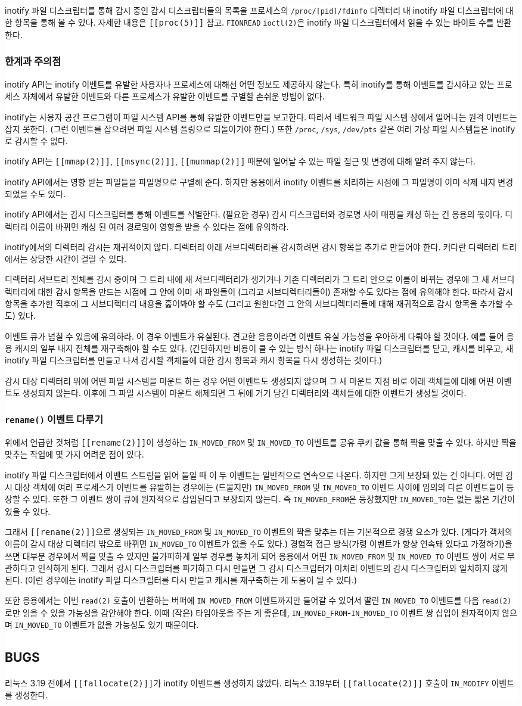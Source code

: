 inotify 파일 디스크립터를 통해 감시 중인 감시 디스크립터들의 목록을 프로세스의 `/proc/[pid]/fdinfo` 디렉터리 내 inotify 파일 디스크립터에 대한 항목을 통해 볼 수 있다. 자세한 내용은 <tt>[[proc(5)]]</tt> 참고. `FIONREAD` `ioctl(2)`은 inotify 파일 디스크립터에서 읽을 수 있는 바이트 수를 반환한다.

### 한계과 주의점

inotify API는 inotify 이벤트를 유발한 사용자나 프로세스에 대해선 어떤 정보도 제공하지 않는다. 특히 inotify를 통해 이벤트를 감시하고 있는 프로세스 자체에서 유발한 이벤트와 다른 프로세스가 유발한 이벤트를 구별할 손쉬운 방법이 없다.

inotify는 사용자 공간 프로그램이 파일 시스템 API를 통해 유발한 이벤트만을 보고한다. 따라서 네트워크 파일 시스템 상에서 일어나는 원격 이벤트는 잡지 못한다. (그런 이벤트를 잡으려면 파일 시스템 폴링으로 되돌아가야 한다.) 또한 `/proc`, `/sys`, `/dev/pts` 같은 여러 가상 파일 시스템들은 inotify로 감시할 수 없다.

inotify API는 <tt>[[mmap(2)]]</tt>, <tt>[[msync(2)]]</tt>, <tt>[[munmap(2)]]</tt> 때문에 일어날 수 있는 파일 접근 및 변경에 대해 알려 주지 않는다.

inotify API에서는 영향 받는 파일들을 파일명으로 구별해 준다. 하지만 응용에서 inotify 이벤트를 처리하는 시점에 그 파일명이 이미 삭제 내지 변경되었을 수도 있다.

inotify API에서는 감시 디스크립터를 통해 이벤트를 식별한다. (필요한 경우) 감시 디스크립터와 경로명 사이 매핑을 캐싱 하는 건 응용의 몫이다. 디렉터리 이름이 바뀌면 캐싱 된 여러 경로명이 영향을 받을 수 있다는 점에 유의하라.

inotify에서의 디렉터리 감시는 재귀적이지 않다. 디렉터리 아래 서브디렉터리를 감시하려면 감시 항목을 추가로 만들어야 한다. 커다란 디렉터리 트리에서는 상당한 시간이 걸릴 수 있다.

디렉터리 서브트리 전체를 감시 중이며 그 트리 내에 새 서브디렉터리가 생기거나 기존 디렉터리가 그 트리 안으로 이름이 바뀌는 경우에 그 새 서브디렉터리에 대한 감시 항목을 만드는 시점에 그 안에 이미 새 파일들이 (그리고 서브디렉터리들이) 존재할 수도 있다는 점에 유의해야 한다. 따라서 감시 항목을 추가한 직후에 그 서브디렉터리 내용을 훑어봐야 할 수도 (그리고 원한다면 그 안의 서브디렉터리들에 대해 재귀적으로 감시 항목을 추가할 수도) 있다.

이벤트 큐가 넘칠 수 있음에 유의하라. 이 경우 이벤트가 유실된다. 견고한 응용이라면 이벤트 유실 가능성을 우아하게 다뤄야 할 것이다. 예를 들어 응용 캐시의 일부 내지 전체를 재구축해야 할 수도 있다. (간단하지만 비용이 클 수 있는 방식 하나는 inotify 파일 디스크립터를 닫고, 캐시를 비우고, 새 inotify 파일 디스크립터를 만들고 나서 감시할 객체들에 대한 감시 항목과 캐시 항목을 다시 생성하는 것이다.)

감시 대상 디렉터리 위에 어떤 파일 시스템을 마운트 하는 경우 어떤 이벤트도 생성되지 않으며 그 새 마운트 지점 바로 아래 객체들에 대해 어떤 이벤트도 생성되지 않는다. 이후에 그 파일 시스템이 마운트 해제되면 그 뒤에 거기 담긴 디렉터리와 객체들에 대한 이벤트가 생성될 것이다.

### `rename()` 이벤트 다루기

위에서 언급한 것처럼 <tt>[[rename(2)]]</tt>이 생성하는 `IN_MOVED_FROM` 및 `IN_MOVED_TO` 이벤트를 공유 쿠키 값을 통해 짝을 맞출 수 있다. 하지만 짝을 맞추는 작업에 몇 가지 어려운 점이 있다.

inotify 파일 디스크립터에서 이벤트 스트림을 읽어 들일 때 이 두 이벤트는 일반적으로 연속으로 나온다. 하지만 그게 보장돼 있는 건 아니다. 어떤 감시 대상 객체에 여러 프로세스가 이벤트를 유발하는 경우에는 (드물지만) `IN_MOVED_FROM` 및 `IN_MOVED_TO` 이벤트 사이에 임의의 다른 이벤트들이 등장할 수 있다. 또한 그 이벤트 쌍이 큐에 원자적으로 삽입된다고 보장되지 않는다. 즉 `IN_MOVED_FROM`은 등장했지만 `IN_MOVED_TO`는 없는 짧은 기간이 있을 수 있다.

그래서 <tt>[[rename(2)]]</tt>으로 생성되는 `IN_MOVED_FROM` 및 `IN_MOVED_TO` 이벤트의 짝을 맞추는 데는 기본적으로 경쟁 요소가 있다. (게다가 객체의 이름이 감시 대상 디렉터리 밖으로 바뀌면 `IN_MOVED_TO` 이벤트가 없을 수도 있다.) 경험적 접근 방식(가령 이벤트가 항상 연속돼 있다고 가정하기)을 쓰면 대부분 경우에서 짝을 맞출 수 있지만 불가피하게 일부 경우를 놓치게 되어 응용에서 어떤 `IN_MOVED_FROM` 및 `IN_MOVED_TO` 이벤트 쌍이 서로 무관하다고 인식하게 된다. 그래서 감시 디스크립터를 파기하고 다시 만들면 그 감시 디스크립터가 미처리 이벤트의 감시 디스크립터와 일치하지 않게 된다. (이런 경우에는 inotify 파일 디스크립터를 다시 만들고 캐시를 재구축하는 게 도움이 될 수 있다.)

또한 응용에서는 이번 `read(2)` 호출이 반환하는 버퍼에 `IN_MOVED_FROM` 이벤트까지만 들어갈 수 있어서 딸린 `IN_MOVED_TO` 이벤트를 다음 `read(2)`로만 읽을 수 있을 가능성을 감안해야 한다. 이때 (작은) 타임아웃을 주는 게 좋은데, `IN_MOVED_FROM`-`IN_MOVED_TO` 이벤트 쌍 삽입이 원자적이지 않으며 `IN_MOVED_TO` 이벤트가 없을 가능성도 있기 때문이다.

## BUGS

리눅스 3.19 전에서 <tt>[[fallocate(2)]]</tt>가 inotify 이벤트를 생성하지 않았다. 리눅스 3.19부터 <tt>[[fallocate(2)]]</tt> 호출이 `IN_MODIFY` 이벤트를 생성한다.
